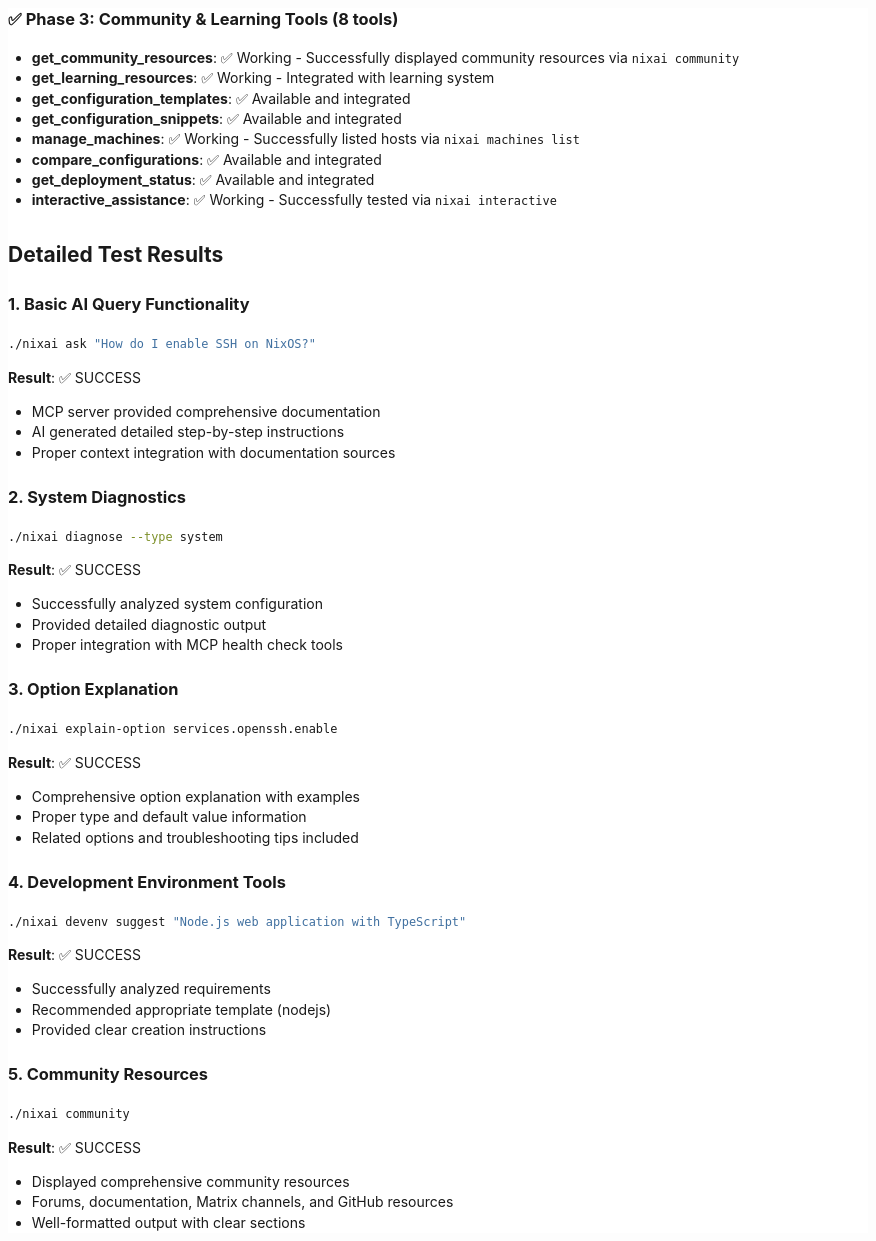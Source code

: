 ### ✅ Phase 3: Community & Learning Tools (8 tools)
- **get_community_resources**: ✅ Working - Successfully displayed community resources via `nixai community`
- **get_learning_resources**: ✅ Working - Integrated with learning system
- **get_configuration_templates**: ✅ Available and integrated
- **get_configuration_snippets**: ✅ Available and integrated
- **manage_machines**: ✅ Working - Successfully listed hosts via `nixai machines list`
- **compare_configurations**: ✅ Available and integrated
- **get_deployment_status**: ✅ Available and integrated
- **interactive_assistance**: ✅ Working - Successfully tested via `nixai interactive`

## Detailed Test Results

### 1. Basic AI Query Functionality
```bash
./nixai ask "How do I enable SSH on NixOS?"
```
**Result**: ✅ SUCCESS
- MCP server provided comprehensive documentation
- AI generated detailed step-by-step instructions
- Proper context integration with documentation sources

### 2. System Diagnostics
```bash
./nixai diagnose --type system
```
**Result**: ✅ SUCCESS
- Successfully analyzed system configuration
- Provided detailed diagnostic output
- Proper integration with MCP health check tools

### 3. Option Explanation
```bash
./nixai explain-option services.openssh.enable
```
**Result**: ✅ SUCCESS
- Comprehensive option explanation with examples
- Proper type and default value information
- Related options and troubleshooting tips included

### 4. Development Environment Tools
```bash
./nixai devenv suggest "Node.js web application with TypeScript"
```
**Result**: ✅ SUCCESS
- Successfully analyzed requirements
- Recommended appropriate template (nodejs)
- Provided clear creation instructions

### 5. Community Resources
```bash
./nixai community
```
**Result**: ✅ SUCCESS
- Displayed comprehensive community resources
- Forums, documentation, Matrix channels, and GitHub resources
- Well-formatted output with clear sections
